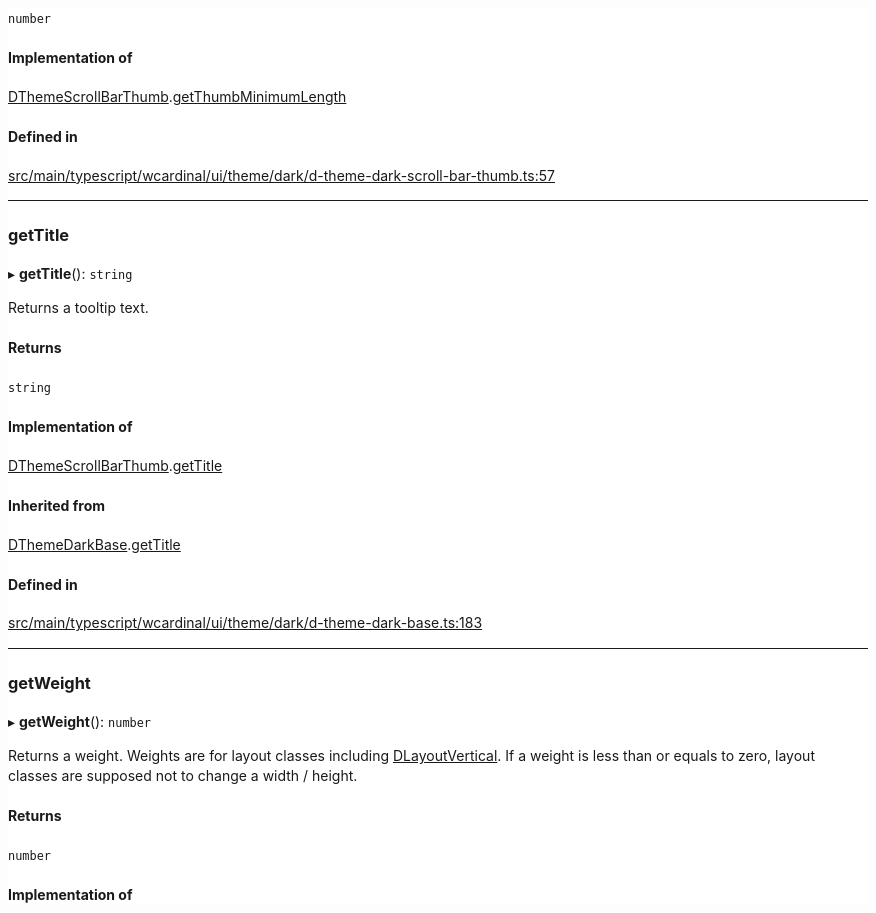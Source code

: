`number`

#### Implementation of

[DThemeScrollBarThumb](../interfaces/DThemeScrollBarThumb.md).[getThumbMinimumLength](../interfaces/DThemeScrollBarThumb.md#getthumbminimumlength)

#### Defined in

[src/main/typescript/wcardinal/ui/theme/dark/d-theme-dark-scroll-bar-thumb.ts:57](https://github.com/winter-cardinal/winter-cardinal-ui/blob/v0.414.0/src/main/typescript/wcardinal/ui/theme/dark/d-theme-dark-scroll-bar-thumb.ts#L57)

___

### getTitle

▸ **getTitle**(): `string`

Returns a tooltip text.

#### Returns

`string`

#### Implementation of

[DThemeScrollBarThumb](../interfaces/DThemeScrollBarThumb.md).[getTitle](../interfaces/DThemeScrollBarThumb.md#gettitle)

#### Inherited from

[DThemeDarkBase](DThemeDarkBase.md).[getTitle](DThemeDarkBase.md#gettitle)

#### Defined in

[src/main/typescript/wcardinal/ui/theme/dark/d-theme-dark-base.ts:183](https://github.com/winter-cardinal/winter-cardinal-ui/blob/v0.414.0/src/main/typescript/wcardinal/ui/theme/dark/d-theme-dark-base.ts#L183)

___

### getWeight

▸ **getWeight**(): `number`

Returns a weight.
Weights are for layout classes including [DLayoutVertical](DLayoutVertical.md).
If a weight is less than or equals to zero, layout classes are supposed not to change a width / height.

#### Returns

`number`

#### Implementation of

